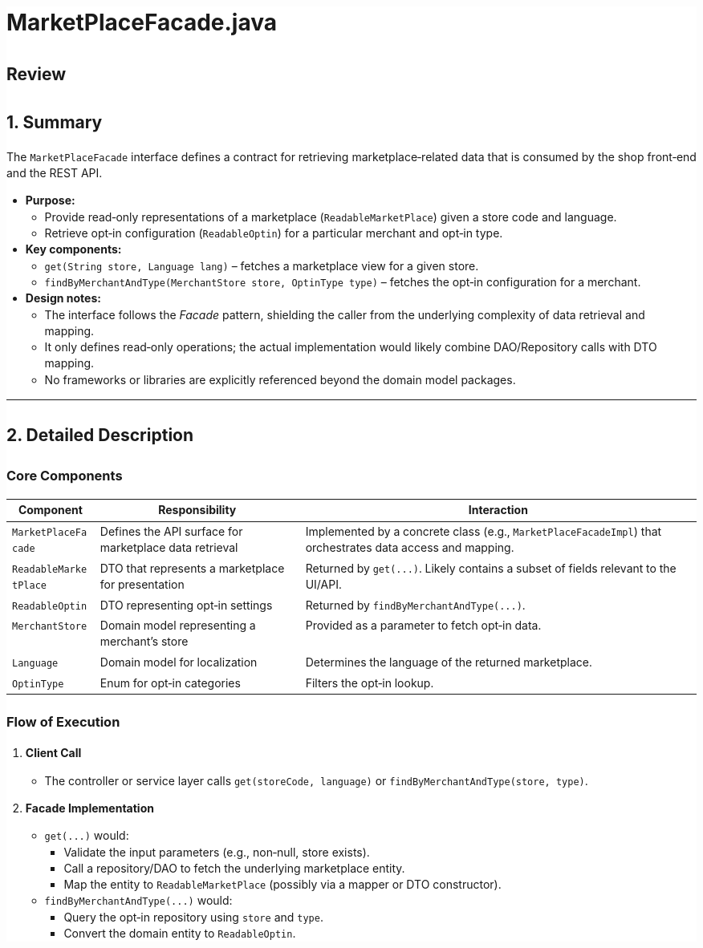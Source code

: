# MarketPlaceFacade.java

## Review

## 1. Summary  

The `MarketPlaceFacade` interface defines a contract for retrieving marketplace‑related data that is consumed by the shop front‑end and the REST API.  
- **Purpose:**  
  - Provide read‑only representations of a marketplace (`ReadableMarketPlace`) given a store code and language.  
  - Retrieve opt‑in configuration (`ReadableOptin`) for a particular merchant and opt‑in type.  
- **Key components:**  
  - `get(String store, Language lang)` – fetches a marketplace view for a given store.  
  - `findByMerchantAndType(MerchantStore store, OptinType type)` – fetches the opt‑in configuration for a merchant.  
- **Design notes:**  
  - The interface follows the *Facade* pattern, shielding the caller from the underlying complexity of data retrieval and mapping.  
  - It only defines read‑only operations; the actual implementation would likely combine DAO/Repository calls with DTO mapping.  
  - No frameworks or libraries are explicitly referenced beyond the domain model packages.  

---

## 2. Detailed Description  

### Core Components  

| Component | Responsibility | Interaction |
|-----------|----------------|-------------|
| `MarketPlaceFacade` | Defines the API surface for marketplace data retrieval | Implemented by a concrete class (e.g., `MarketPlaceFacadeImpl`) that orchestrates data access and mapping. |
| `ReadableMarketPlace` | DTO that represents a marketplace for presentation | Returned by `get(...)`. Likely contains a subset of fields relevant to the UI/API. |
| `ReadableOptin` | DTO representing opt‑in settings | Returned by `findByMerchantAndType(...)`. |
| `MerchantStore` | Domain model representing a merchant’s store | Provided as a parameter to fetch opt‑in data. |
| `Language` | Domain model for localization | Determines the language of the returned marketplace. |
| `OptinType` | Enum for opt‑in categories | Filters the opt‑in lookup. |

### Flow of Execution  

1. **Client Call**  
   - The controller or service layer calls `get(storeCode, language)` or `findByMerchantAndType(store, type)`.

2. **Facade Implementation**  
   - `get(...)` would:
     - Validate the input parameters (e.g., non‑null, store exists).
     - Call a repository/DAO to fetch the underlying marketplace entity.
     - Map the entity to `ReadableMarketPlace` (possibly via a mapper or DTO constructor).
   - `findByMerchantAndType(...)` would:
     - Query the opt‑in repository using `store` and `type`.
     - Convert the domain entity to `ReadableOptin`.
